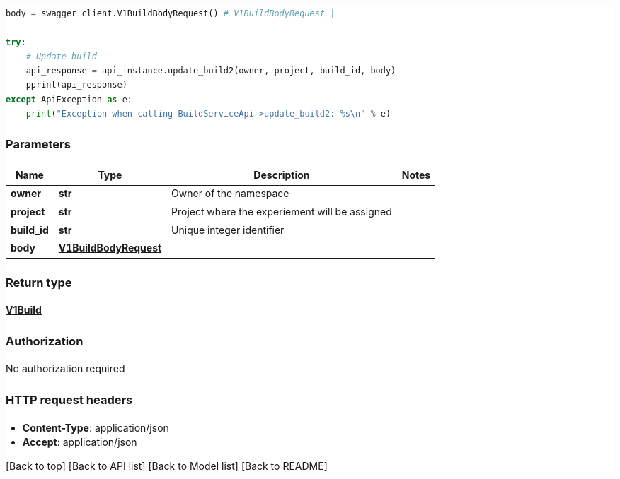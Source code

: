 ```python
body = swagger_client.V1BuildBodyRequest() # V1BuildBodyRequest | 

try:
    # Update build
    api_response = api_instance.update_build2(owner, project, build_id, body)
    pprint(api_response)
except ApiException as e:
    print("Exception when calling BuildServiceApi->update_build2: %s\n" % e)
```

### Parameters

Name | Type | Description  | Notes
------------- | ------------- | ------------- | -------------
 **owner** | **str**| Owner of the namespace | 
 **project** | **str**| Project where the experiement will be assigned | 
 **build_id** | **str**| Unique integer identifier | 
 **body** | [**V1BuildBodyRequest**](V1BuildBodyRequest.md)|  | 

### Return type

[**V1Build**](V1Build.md)

### Authorization

No authorization required

### HTTP request headers

 - **Content-Type**: application/json
 - **Accept**: application/json

[[Back to top]](#) [[Back to API list]](../README.md#documentation-for-api-endpoints) [[Back to Model list]](../README.md#documentation-for-models) [[Back to README]](../README.md)

